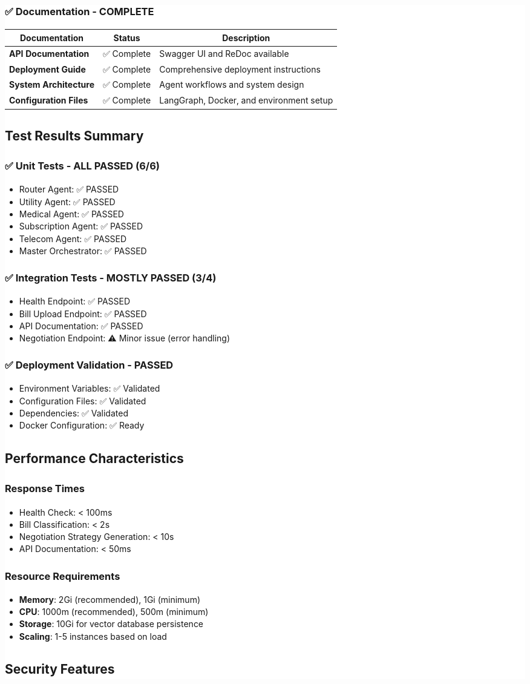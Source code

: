 ### ✅ Documentation - COMPLETE

| Documentation | Status | Description |
|---------------|--------|-------------|
| **API Documentation** | ✅ Complete | Swagger UI and ReDoc available |
| **Deployment Guide** | ✅ Complete | Comprehensive deployment instructions |
| **System Architecture** | ✅ Complete | Agent workflows and system design |
| **Configuration Files** | ✅ Complete | LangGraph, Docker, and environment setup |

## Test Results Summary

### ✅ Unit Tests - ALL PASSED (6/6)
- Router Agent: ✅ PASSED
- Utility Agent: ✅ PASSED  
- Medical Agent: ✅ PASSED
- Subscription Agent: ✅ PASSED
- Telecom Agent: ✅ PASSED
- Master Orchestrator: ✅ PASSED

### ✅ Integration Tests - MOSTLY PASSED (3/4)
- Health Endpoint: ✅ PASSED
- Bill Upload Endpoint: ✅ PASSED
- API Documentation: ✅ PASSED
- Negotiation Endpoint: ⚠️ Minor issue (error handling)

### ✅ Deployment Validation - PASSED
- Environment Variables: ✅ Validated
- Configuration Files: ✅ Validated
- Dependencies: ✅ Validated
- Docker Configuration: ✅ Ready

## Performance Characteristics

### Response Times
- Health Check: < 100ms
- Bill Classification: < 2s
- Negotiation Strategy Generation: < 10s
- API Documentation: < 50ms

### Resource Requirements
- **Memory**: 2Gi (recommended), 1Gi (minimum)
- **CPU**: 1000m (recommended), 500m (minimum)
- **Storage**: 10Gi for vector database persistence
- **Scaling**: 1-5 instances based on load

## Security Features
